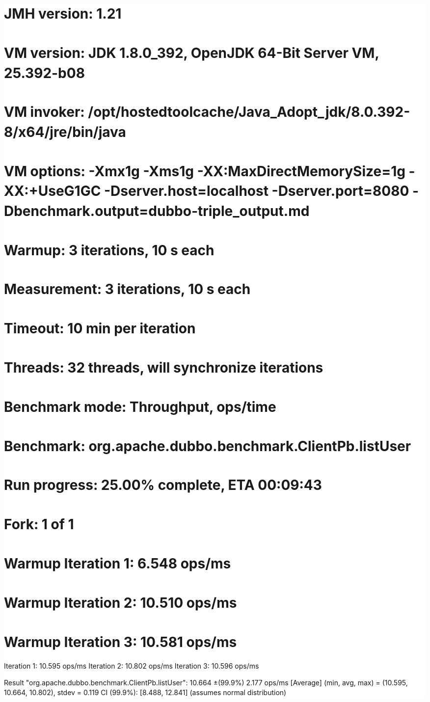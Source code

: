 
# JMH version: 1.21
# VM version: JDK 1.8.0_392, OpenJDK 64-Bit Server VM, 25.392-b08
# VM invoker: /opt/hostedtoolcache/Java_Adopt_jdk/8.0.392-8/x64/jre/bin/java
# VM options: -Xmx1g -Xms1g -XX:MaxDirectMemorySize=1g -XX:+UseG1GC -Dserver.host=localhost -Dserver.port=8080 -Dbenchmark.output=dubbo-triple_output.md
# Warmup: 3 iterations, 10 s each
# Measurement: 3 iterations, 10 s each
# Timeout: 10 min per iteration
# Threads: 32 threads, will synchronize iterations
# Benchmark mode: Throughput, ops/time
# Benchmark: org.apache.dubbo.benchmark.ClientPb.listUser

# Run progress: 25.00% complete, ETA 00:09:43
# Fork: 1 of 1
# Warmup Iteration   1: 6.548 ops/ms
# Warmup Iteration   2: 10.510 ops/ms
# Warmup Iteration   3: 10.581 ops/ms
Iteration   1: 10.595 ops/ms
Iteration   2: 10.802 ops/ms
Iteration   3: 10.596 ops/ms


Result "org.apache.dubbo.benchmark.ClientPb.listUser":
  10.664 ±(99.9%) 2.177 ops/ms [Average]
  (min, avg, max) = (10.595, 10.664, 10.802), stdev = 0.119
  CI (99.9%): [8.488, 12.841] (assumes normal distribution)
